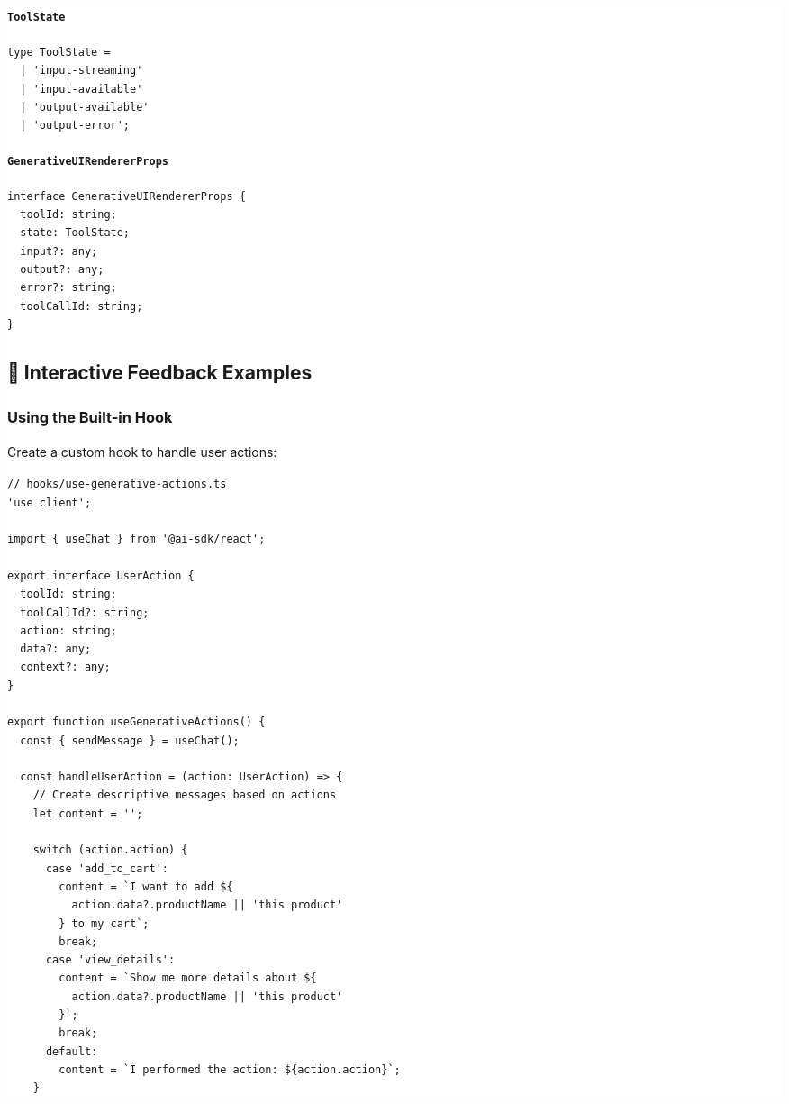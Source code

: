 #### `ToolState`

```tsx
type ToolState =
  | 'input-streaming'
  | 'input-available'
  | 'output-available'
  | 'output-error';
```

#### `GenerativeUIRendererProps`

```tsx
interface GenerativeUIRendererProps {
  toolId: string;
  state: ToolState;
  input?: any;
  output?: any;
  error?: string;
  toolCallId: string;
}
```

## 🎯 Interactive Feedback Examples

### Using the Built-in Hook

Create a custom hook to handle user actions:

```tsx
// hooks/use-generative-actions.ts
'use client';

import { useChat } from '@ai-sdk/react';

export interface UserAction {
  toolId: string;
  toolCallId?: string;
  action: string;
  data?: any;
  context?: any;
}

export function useGenerativeActions() {
  const { sendMessage } = useChat();

  const handleUserAction = (action: UserAction) => {
    // Create descriptive messages based on actions
    let content = '';

    switch (action.action) {
      case 'add_to_cart':
        content = `I want to add ${
          action.data?.productName || 'this product'
        } to my cart`;
        break;
      case 'view_details':
        content = `Show me more details about ${
          action.data?.productName || 'this product'
        }`;
        break;
      default:
        content = `I performed the action: ${action.action}`;
    }

```